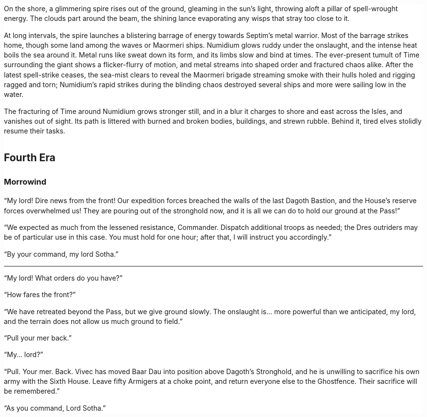 On the shore, a glimmering spire rises out of the ground, gleaming in the sun’s
light, throwing aloft a pillar of spell-wrought energy. The clouds part around
the beam, the shining lance evaporating any wisps that stray too close to it.

At long intervals, the spire launches a blistering barrage of energy towards
Septim’s metal warrior. Most of the barrage strikes home, though some land among
the waves or Maormeri ships. Numidium glows ruddy under the onslaught, and the
intense heat boils the sea around it. Metal runs like sweat down its form, and
its limbs slow and bind at times. The ever-present tumult of Time surrounding
the giant shows a flicker-flurry of motion, and metal streams into shaped order
and fractured chaos alike. After the latest spell-strike ceases, the sea-mist
clears to reveal the Maormeri brigade streaming smoke with their hulls holed and
rigging ragged and torn; Numidium’s rapid strikes during the blinding chaos
destroyed several ships and more were sailing low in the water.

The fracturing of Time around Numidium grows stronger still, and in a blur it
charges to shore and east across the Isles, and vanishes out of sight. Its path
is littered with burned and broken bodies, buildings, and strewn rubble. Behind
it, tired elves stolidly resume their tasks.

## Fourth Era

### Morrowind

“My lord! Dire news from the front! Our expedition forces breached the walls of
the last Dagoth Bastion, and the House’s reserve forces overwhelmed us! They are
pouring out of the stronghold now, and it is all we can do to hold our ground at
the Pass!”

“We expected as much from the lessened resistance, Commander. Dispatch
additional troops as needed; the Dres outriders may be of particular use in this
case. You must hold for one hour; after that, I will instruct you accordingly.”

“By your command, my lord Sotha.”

---

“My lord! What orders do you have?”

“How fares the front?”

“We have retreated beyond the Pass, but we give ground slowly. The onslaught is…
more powerful than we anticipated, my lord, and the terrain does not allow us
much ground to field.”

“Pull your mer back.”

“My… lord?”

“Pull. Your mer. Back. Vivec has moved Baar Dau into position above Dagoth’s
Stronghold, and he is unwilling to sacrifice his own army with the Sixth House.
Leave fifty Armigers at a choke point, and return everyone else to the
Ghostfence. Their sacrifice will be remembered.”

“As you command, Lord Sotha.”
